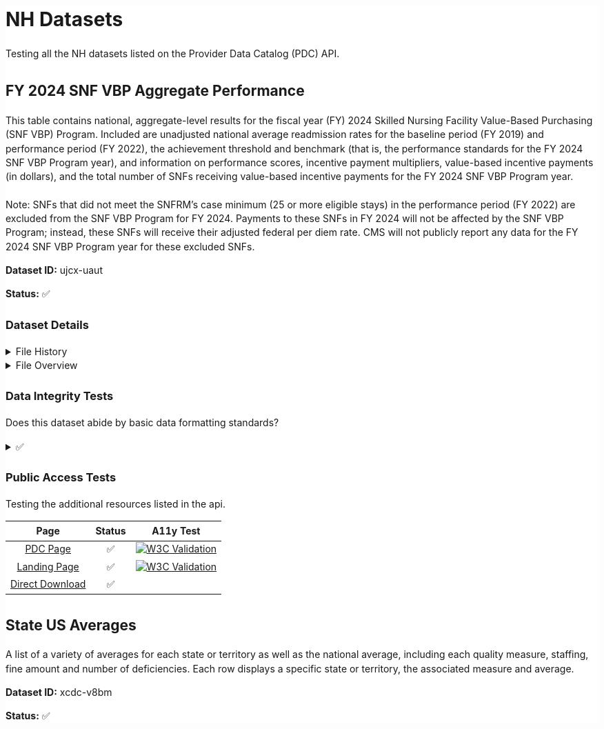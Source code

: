 # NH Datasets
Testing all the NH datasets listed on the Provider Data Catalog (PDC) API.

## FY 2024 SNF VBP Aggregate Performance
This table contains national, aggregate-level results for the fiscal year (FY) 2024 Skilled Nursing Facility Value-Based Purchasing (SNF VBP) Program. Included are unadjusted national average readmission rates for the baseline period (FY 2019) and performance period (FY 2022), the achievement threshold and benchmark (that is, the performance standards for the FY 2024 SNF VBP Program year), and information on performance scores, incentive payment multipliers, value-based incentive payments (in dollars), and the total number of SNFs receiving value-based incentive payments for the FY 2024 SNF VBP Program year.<br /><br />Note: SNFs that did not meet the SNFRM’s case minimum (25 or more eligible stays) in the performance period (FY 2022) are excluded from the SNF VBP Program for FY 2024. Payments to these SNFs in FY 2024 will not be affected by the SNF VBP Program; instead, these SNFs will receive their adjusted federal per diem rate. CMS will not publicly report any data for the FY 2024 SNF VBP Program year for these excluded SNFs.

**Dataset ID:** ujcx-uaut

**Status:** ✅

### Dataset Details

<details><summary>File History</summary></details>

<details><summary>File Overview</summary></details>

### Data Integrity Tests
Does this dataset abide by basic data formatting standards?
<details><summary>✅ </summary></details>

### Public Access Tests
Testing the additional resources listed in the api.

| Page | Status | A11y Test |
| :-----------: | :-----------: | :-----------: |
| [PDC Page](https://data.cms.gov/provider-data/dataset/ujcx-uaut) | ✅ | [![W3C Validation](https://img.shields.io/w3c-validation/default?targetUrl=https://data.cms.gov/provider-data/dataset/ujcx-uaut)](https://validator.nu/?doc=https://data.cms.gov/provider-data/dataset/ujcx-uaut) |
| [Landing Page](https://data.cms.gov/provider-data/dataset/ujcx-uaut) | ✅ | [![W3C Validation](https://img.shields.io/w3c-validation/default?targetUrl=https://data.cms.gov/provider-data/dataset/ujcx-uaut)](https://validator.nu/?doc=https://data.cms.gov/provider-data/dataset/ujcx-uaut) |
| [Direct Download](https://data.cms.gov/provider-data/sites/default/files/resources/fa43811fd1336b7811ea59ca5fab8ac2_1701288315/FY_2024_SNF_VBP_Aggregate_Performance.csv) | ✅ |  |


## State US Averages
A list of a variety of averages for each state or territory as well as the national average, including each quality measure, staffing, fine amount and number of deficiencies. Each row displays a specific state or territory, the associated measure and average.

**Dataset ID:** xcdc-v8bm

**Status:** ✅
